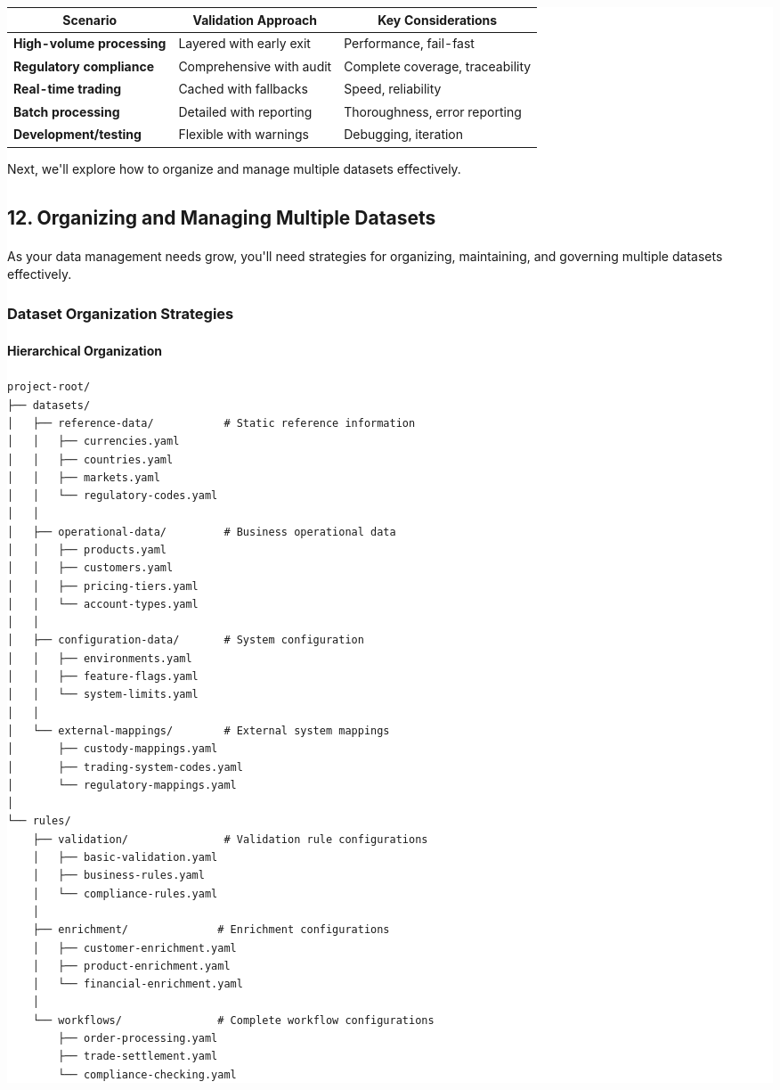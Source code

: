 | Scenario | Validation Approach | Key Considerations |
|----------|-------------------|-------------------|
| **High-volume processing** | Layered with early exit | Performance, fail-fast |
| **Regulatory compliance** | Comprehensive with audit | Complete coverage, traceability |
| **Real-time trading** | Cached with fallbacks | Speed, reliability |
| **Batch processing** | Detailed with reporting | Thoroughness, error reporting |
| **Development/testing** | Flexible with warnings | Debugging, iteration |

Next, we'll explore how to organize and manage multiple datasets effectively.

## 12. Organizing and Managing Multiple Datasets

As your data management needs grow, you'll need strategies for organizing, maintaining, and governing multiple datasets effectively.

### Dataset Organization Strategies

#### Hierarchical Organization

```
project-root/
├── datasets/
│   ├── reference-data/           # Static reference information
│   │   ├── currencies.yaml
│   │   ├── countries.yaml
│   │   ├── markets.yaml
│   │   └── regulatory-codes.yaml
│   │
│   ├── operational-data/         # Business operational data
│   │   ├── products.yaml
│   │   ├── customers.yaml
│   │   ├── pricing-tiers.yaml
│   │   └── account-types.yaml
│   │
│   ├── configuration-data/       # System configuration
│   │   ├── environments.yaml
│   │   ├── feature-flags.yaml
│   │   └── system-limits.yaml
│   │
│   └── external-mappings/        # External system mappings
│       ├── custody-mappings.yaml
│       ├── trading-system-codes.yaml
│       └── regulatory-mappings.yaml
│
└── rules/
    ├── validation/               # Validation rule configurations
    │   ├── basic-validation.yaml
    │   ├── business-rules.yaml
    │   └── compliance-rules.yaml
    │
    ├── enrichment/              # Enrichment configurations
    │   ├── customer-enrichment.yaml
    │   ├── product-enrichment.yaml
    │   └── financial-enrichment.yaml
    │
    └── workflows/               # Complete workflow configurations
        ├── order-processing.yaml
        ├── trade-settlement.yaml
        └── compliance-checking.yaml
```
